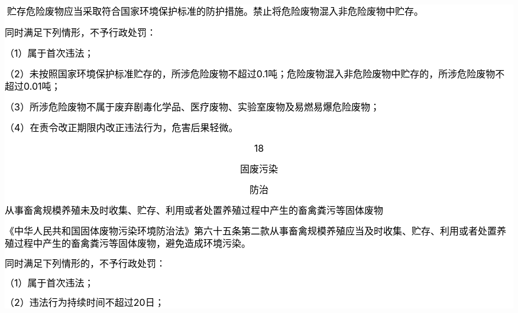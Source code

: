 &nbsp;</span><span style="color: #000000; font-size: 16px;">贮存危险废物应当采取符合国家环境保护标准的防护措施。禁止将危险废物混入非危险废物中贮存。</span></p></td><td style="width: 267px; padding: 5px; border: 1px solid rgb(0, 0, 0); text-align: start; vertical-align: middle; word-break: break-all; overflow: hidden; white-space: pre-wrap; box-sizing: border-box; overflow-wrap: break-word;" width="267" valign="center"><p style="line-height: 20px; white-space: pre-wrap; overflow-wrap: break-word; word-break: break-word;"><span style="color: #000000; font-size: 16px;">同时满足下列情形，不予</span><span style="color: #000000; font-size: 16px;">行政</span><span style="color: #000000; font-size: 16px;">处罚：</span></p><p style="line-height: 20px; white-space: pre-wrap; overflow-wrap: break-word; word-break: break-word;"><span style="color: #000000; font-size: 16px;">（<span style="">1</span><span style="">）属于</span></span><span style="color: #000000; font-size: 16px;">首次违法；</span></p><p style="line-height: 20px; white-space: pre-wrap; overflow-wrap: break-word; word-break: break-word;"><span style="color: #000000; font-size: 16px;">（</span><span style="color: #000000; font-size: 16px;">2</span><span style="color: #000000; font-size: 16px;">）</span><span style="color: #000000; font-size: 16px;">未按照国家环境保护标准贮存的，</span><span style="color: #000000; font-size: 16px;">所涉危险废物</span><span style="color: #000000; font-size: 16px;">不超过<span style="">0.1</span><span style="">吨；危险废物混入非危险废物中贮存</span></span><span style="color: #000000; font-size: 16px;">的</span><span style="color: #000000; font-size: 16px;">，</span><span style="color: #000000; font-size: 16px;">所涉危险废物</span><span style="color: #000000; font-size: 16px;">不超过<span style="">0.</span></span><span style="color: #000000; font-size: 16px;">0</span><span style="color: #000000; font-size: 16px;">1<span style="">吨</span></span><span style="color: #000000; font-size: 16px;">；</span></p><p style="line-height: 20px; white-space: pre-wrap; overflow-wrap: break-word; word-break: break-word;"><span style="color: #000000; font-size: 16px;">（</span><span style="color: #000000; font-size: 16px;">3</span><span style="color: #000000; font-size: 16px;">）</span><span style="color: #000000; font-size: 16px;">所涉</span><span style="color: #000000; font-size: 16px;">危险废物不属于废弃剧毒化学品、医疗废物、实验室废物及易燃易爆危险废物；</span></p><p style="line-height: 20px; white-space: pre-wrap; overflow-wrap: break-word; word-break: break-word;"><span style="color: #000000; font-size: 16px;">（</span><span style="color: #000000; font-size: 16px;">4</span><span style="color: #000000; font-size: 16px;">）</span><span style="color: #000000; font-size: 16px;">在责令改正期限内改正违法行为，危害后果轻微。</span></p></td></tr><tr style=""><td style="width: 46px; padding: 5px 1px; border: 1px solid rgb(0, 0, 0); text-align: start; vertical-align: middle; word-break: break-all; overflow: hidden; white-space: pre-wrap; box-sizing: border-box; overflow-wrap: break-word;" width="46" valign="center"><p style="text-align: center; line-height: 20px; white-space: pre-wrap; overflow-wrap: break-word; word-break: break-word;"><span style="color: #000000; font-size: 16px;">18</span></p></td><td style="width: 83px; padding: 5px 1px; border: 1px solid rgb(0, 0, 0); text-align: start; vertical-align: middle; word-break: break-all; overflow: hidden; white-space: pre-wrap; box-sizing: border-box; overflow-wrap: break-word;" width="82" valign="center"><p style="text-align: center; line-height: 20px; white-space: pre-wrap; overflow-wrap: break-word; word-break: break-word;"><span style="color: #000000; font-size: 16px;">固废污染</span></p><p style="text-align: center; line-height: 20px; white-space: pre-wrap; overflow-wrap: break-word; word-break: break-word;"><span style="color: #000000; font-size: 16px;">防治</span></p></td><td style="width: 178px; padding: 5px; border: 1px solid rgb(0, 0, 0); text-align: start; vertical-align: middle; word-break: break-all; overflow: hidden; white-space: pre-wrap; box-sizing: border-box; overflow-wrap: break-word;" width="178" valign="center"><p style="line-height: 20px; white-space: pre-wrap; overflow-wrap: break-word; word-break: break-word;"><span style="color: #000000; font-size: 16px;">从事畜禽规模养殖未及时收集、贮存、利用或者处置养殖过程中产生的畜禽粪污等固体废物</span></p></td><td style="width: 463px; padding: 5px; border: 1px solid rgb(0, 0, 0); text-align: start; vertical-align: middle; word-break: break-all; overflow: hidden; white-space: pre-wrap; box-sizing: border-box; overflow-wrap: break-word;" width="463" valign="center"><p style="line-height: 20px; white-space: pre-wrap; overflow-wrap: break-word; word-break: break-word;"><span style="color: #000000; font-size: 16px;">《中华人民共和国固体废物污染环境防治法》第</span><span style="color: #000000; font-size: 16px;">六十五</span><span style="color: #000000; font-size: 16px;">条第二款</span><span style="color: #000000; font-size: 16px;"></span><span style="color: #000000; font-size: 16px;">从事畜禽规模养殖应当及时收集、贮存、利用或者处置养殖过程中产生的畜禽粪污等固体废物，避免造成环境污染。</span></p></td><td style="width: 267px; padding: 5px; border: 1px solid rgb(0, 0, 0); text-align: start; vertical-align: middle; word-break: break-all; overflow: hidden; white-space: pre-wrap; box-sizing: border-box; overflow-wrap: break-word;" width="267" valign="center"><p style="line-height: 19px; white-space: pre-wrap; overflow-wrap: break-word; word-break: break-word;"><span style="color: #000000; font-size: 16px;">同时满足下列情形的，不予行政处罚：</span></p><p style="line-height: 19px; white-space: pre-wrap; overflow-wrap: break-word; word-break: break-word;"><span style="color: #000000; font-size: 16px;">（<span style="">1</span><span style="">）属于首次违法；</span></span></p><p style="line-height: 19px; white-space: pre-wrap; overflow-wrap: break-word; word-break: break-word;"><span style="color: #000000; font-size: 16px;">（<span style="">2</span><span style="">）违法行为持续时间不超过</span><span style="">20</span><span style="">日；</span></span></p>
